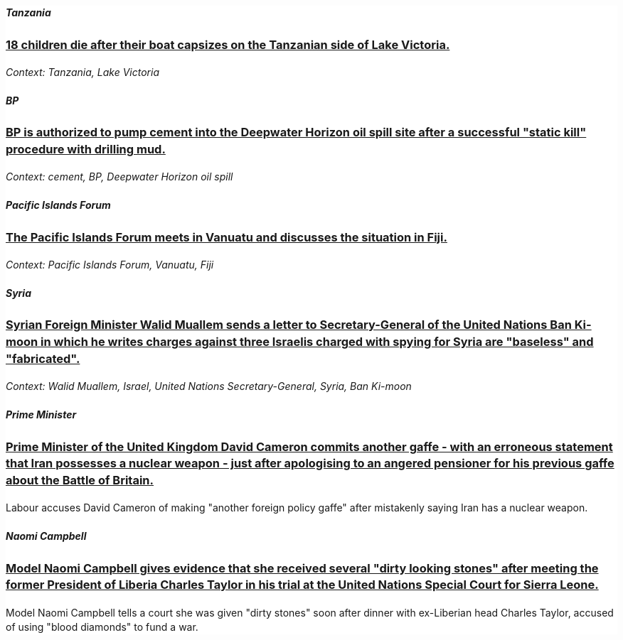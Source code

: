##### Tanzania
### [18 children die after their boat capsizes on the Tanzanian side of Lake Victoria. ](/news/2010/08/5/18-children-die-after-their-boat-capsizes-on-the-tanzanian-side-of-lake-victoria.md)
_Context: Tanzania, Lake Victoria_

##### BP
### [BP is authorized to pump cement into the Deepwater Horizon oil spill site after a successful "static kill" procedure with drilling mud. ](/news/2010/08/5/bp-is-authorized-to-pump-cement-into-the-deepwater-horizon-oil-spill-site-after-a-successful-static-kill-procedure-with-drilling-mud.md)
_Context: cement, BP, Deepwater Horizon oil spill_

##### Pacific Islands Forum
### [The Pacific Islands Forum meets in Vanuatu and discusses the situation in Fiji. ](/news/2010/08/5/the-pacific-islands-forum-meets-in-vanuatu-and-discusses-the-situation-in-fiji.md)
_Context: Pacific Islands Forum, Vanuatu, Fiji_

##### Syria
### [Syrian Foreign Minister Walid Muallem sends a letter to Secretary-General of the United Nations Ban Ki-moon in which he writes charges against three Israelis charged with spying for Syria are "baseless" and "fabricated". ](/news/2010/08/5/syrian-foreign-minister-walid-muallem-sends-a-letter-to-secretary-general-of-the-united-nations-ban-ki-moon-in-which-he-writes-charges-again.md)
_Context: Walid Muallem, Israel, United Nations Secretary-General, Syria, Ban Ki-moon_

##### Prime Minister
### [Prime Minister of the United Kingdom David Cameron commits another gaffe - with an erroneous statement that Iran possesses a nuclear weapon - just after apologising to an angered pensioner for his previous gaffe about the Battle of Britain. ](/news/2010/08/5/prime-minister-of-the-united-kingdom-david-cameron-commits-another-gaffe-with-an-erroneous-statement-that-iran-possesses-a-nuclear-weapon.md)
Labour accuses David Cameron of making &quot;another foreign policy gaffe&quot; after mistakenly saying Iran has a nuclear weapon.

##### Naomi Campbell
### [Model Naomi Campbell gives evidence that she received several "dirty looking stones" after meeting the former President of Liberia Charles Taylor in his trial at the United Nations Special Court for Sierra Leone. ](/news/2010/08/5/model-naomi-campbell-gives-evidence-that-she-received-several-dirty-looking-stones-after-meeting-the-former-president-of-liberia-charles-t.md)
Model Naomi Campbell tells a court she was given &quot;dirty stones&quot; soon after dinner with ex-Liberian head Charles Taylor, accused of using &quot;blood diamonds&quot; to fund a war.
